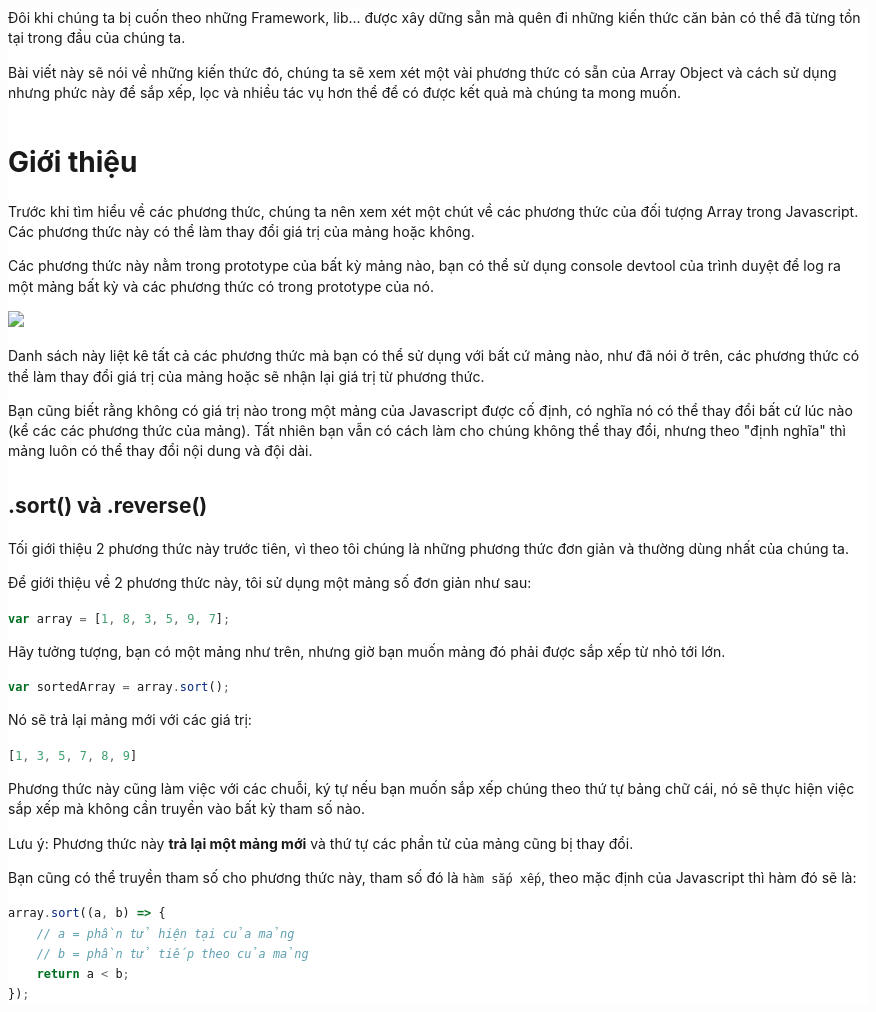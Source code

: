 Đôi khi chúng ta bị cuốn theo những Framework, lib... được xây dững sẵn mà quên đi những kiến thức căn bản có thể đã từng tồn tại trong đầu của chúng ta.

Bài viết này sẽ nói về những kiến thức đó, chúng ta sẽ xem xét một vài phương thức có sẵn của Array Object và cách sử dụng nhưng phức này để sắp xếp, lọc và nhiều tác vụ hơn thể để có được kết quả mà chúng ta mong muốn.

# Giới thiệu
Trước khi tìm hiểu về các phương thức, chúng ta nên xem xét một chút về các phương thức của đối tượng Array trong Javascript. Các phương thức này có thể làm thay đổi giá trị của mảng hoặc không.

Các phương thức này nằm trong prototype của bất kỳ mảng nào, bạn có thể sử dụng console devtool của trình duyệt để log ra một mảng bất kỳ và các phương thức có trong prototype của nó.

![](https://images.viblo.asia/f2c5491b-cfcf-4803-83d8-06177262aa55.png)

Danh sách này liệt kê tất cả các phương thức mà bạn có thể sử dụng với bất cứ mảng nào, như đã nói ở trên, các phương thức có thể làm thay đổi giá trị của mảng hoặc sẽ nhận lại giá trị từ phương thức.

Bạn cũng biết rằng không có giá trị nào trong một mảng của Javascript được cố định, có nghĩa nó có thể thay đổi bất cứ lúc nào (kể các các phương thức của mảng). Tất nhiên bạn vẫn có cách làm cho chúng không thể thay đổi, nhưng theo "định nghĩa" thì mảng luôn có thể thay đổi nội dung và đội dài.

## .sort() và .reverse()
Tối giới thiệu 2 phương thức này trước tiên, vì theo tôi chúng là những phương thức đơn giản và thường dùng nhất của chúng ta.

Để giới thiệu về 2 phương thức này, tôi sử dụng một mảng số đơn giản như sau:

```javascript
var array = [1, 8, 3, 5, 9, 7];
```

Hãy tưởng tượng, bạn có một mảng như trên, nhưng giờ bạn muốn mảng đó phải được sắp xếp từ nhỏ tới lớn.

```javascript
var sortedArray = array.sort();
```

Nó sẽ trả lại mảng mới với các giá trị:

```javascript
[1, 3, 5, 7, 8, 9]
```

Phương thức này cũng làm việc với các chuỗi, ký tự nếu bạn muốn sắp xếp chúng theo thứ tự bảng chữ cái, nó sẽ thực hiện việc sắp xếp mà không cần truyền vào bất kỳ tham số nào.

Lưu ý: Phương thức này **trả lại một mảng mới** và thứ tự các phần tử của mảng cũng bị thay đổi.

Bạn cũng có thể truyền tham số cho phương thức này, tham số đó là `hàm sắp xếp`, theo mặc định của Javascript thì hàm đó sẽ là:
```javascript
array.sort((a, b) => {
    // a = phần tử hiện tại của mảng
    // b = phần tử tiếp theo của mảng
    return a < b;
});
```
